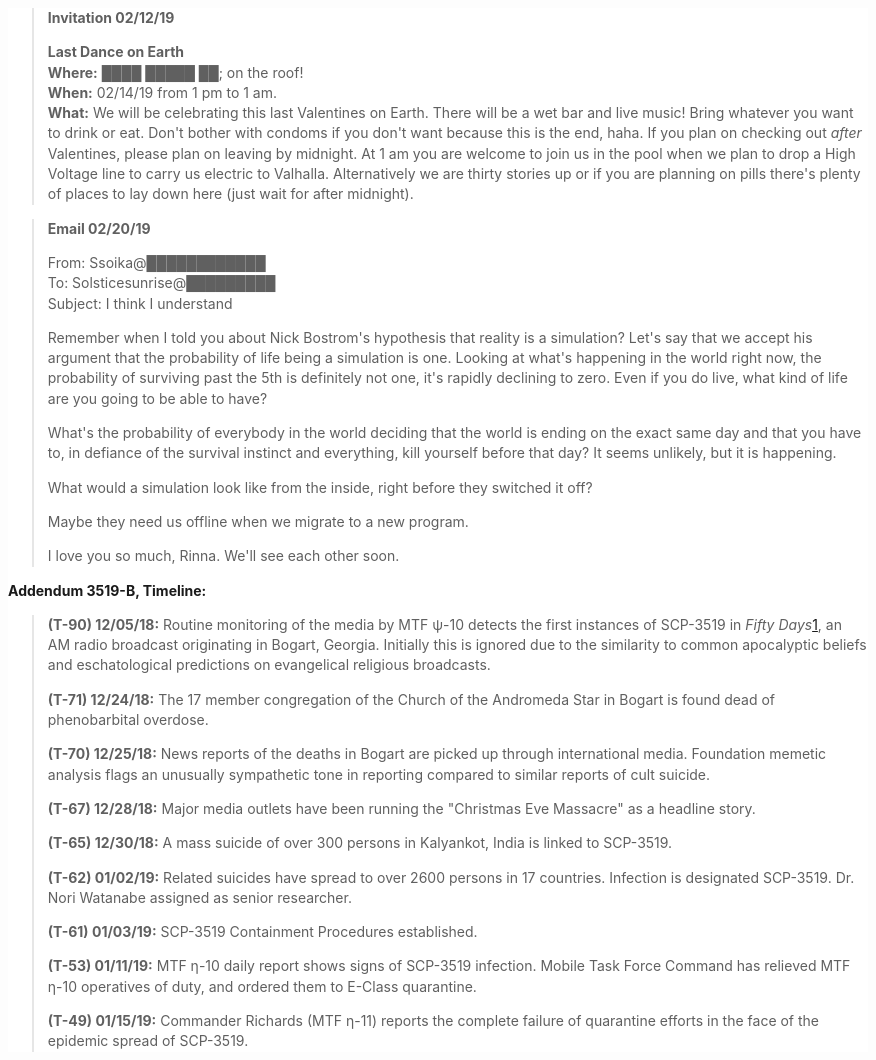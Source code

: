 > **Invitation 02/12/19**
> 
> **Last Dance on Earth**  
> **Where:** ████ █████ ██; on the roof!  
> **When:** 02/14/19 from 1 pm to 1 am.  
> **What:** We will be celebrating this last Valentines on Earth. There will be a wet bar and live music! Bring whatever you want to drink or eat. Don't bother with condoms if you don't want because this is the end, haha. If you plan on checking out _after_ Valentines, please plan on leaving by midnight. At 1 am you are welcome to join us in the pool when we plan to drop a High Voltage line to carry us electric to Valhalla. Alternatively we are thirty stories up or if you are planning on pills there's plenty of places to lay down here (just wait for after midnight).

> **Email 02/20/19**
> 
> From: Ssoika@████████████  
> To: Solsticesunrise@█████████  
> Subject: I think I understand
> 
> Remember when I told you about Nick Bostrom's hypothesis that reality is a simulation? Let's say that we accept his argument that the probability of life being a simulation is one. Looking at what's happening in the world right now, the probability of surviving past the 5th is definitely not one, it's rapidly declining to zero. Even if you do live, what kind of life are you going to be able to have?
> 
> What's the probability of everybody in the world deciding that the world is ending on the exact same day and that you have to, in defiance of the survival instinct and everything, kill yourself before that day? It seems unlikely, but it is happening.
> 
> What would a simulation look like from the inside, right before they switched it off?
> 
> Maybe they need us offline when we migrate to a new program.
> 
> I love you so much, Rinna. We'll see each other soon.

**Addendum 3519-B, Timeline:**

> **(T-90) 12/05/18:** Routine monitoring of the media by MTF ψ-10 detects the first instances of SCP-3519 in _Fifty Days_[1](javascript:;), an AM radio broadcast originating in Bogart, Georgia. Initially this is ignored due to the similarity to common apocalyptic beliefs and eschatological predictions on evangelical religious broadcasts.
> 
> **(T-71) 12/24/18:** The 17 member congregation of the Church of the Andromeda Star in Bogart is found dead of phenobarbital overdose.
> 
> **(T-70) 12/25/18:** News reports of the deaths in Bogart are picked up through international media. Foundation memetic analysis flags an unusually sympathetic tone in reporting compared to similar reports of cult suicide.
> 
> **(T-67) 12/28/18:** Major media outlets have been running the "Christmas Eve Massacre" as a headline story.
> 
> **(T-65) 12/30/18:** A mass suicide of over 300 persons in Kalyankot, India is linked to SCP-3519.
> 
> **(T-62) 01/02/19:** Related suicides have spread to over 2600 persons in 17 countries. Infection is designated SCP-3519. Dr. Nori Watanabe assigned as senior researcher.
> 
> **(T-61) 01/03/19:** SCP-3519 Containment Procedures established.
> 
> **(T-53) 01/11/19:** MTF η-10 daily report shows signs of SCP-3519 infection. Mobile Task Force Command has relieved MTF η-10 operatives of duty, and ordered them to E-Class quarantine.
> 
> **(T-49) 01/15/19:** Commander Richards (MTF η-11) reports the complete failure of quarantine efforts in the face of the epidemic spread of SCP-3519.
> 